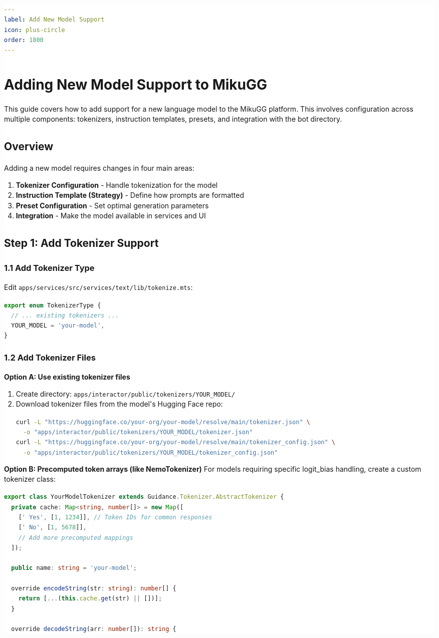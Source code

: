 ```yaml
---
label: Add New Model Support
icon: plus-circle
order: 1800
---
```


# Adding New Model Support to MikuGG

This guide covers how to add support for a new language model to the MikuGG platform. This involves configuration across multiple components: tokenizers, instruction templates, presets, and integration with the bot directory.

## Overview

Adding a new model requires changes in four main areas:
1. **Tokenizer Configuration** - Handle tokenization for the model
2. **Instruction Template (Strategy)** - Define how prompts are formatted 
3. **Preset Configuration** - Set optimal generation parameters
4. **Integration** - Make the model available in services and UI

## Step 1: Add Tokenizer Support

### 1.1 Add Tokenizer Type

Edit `apps/services/src/services/text/lib/tokenize.mts`:

```typescript
export enum TokenizerType {
  // ... existing tokenizers ...
  YOUR_MODEL = 'your-model',
}
```

### 1.2 Add Tokenizer Files

**Option A: Use existing tokenizer files**
1. Create directory: `apps/interactor/public/tokenizers/YOUR_MODEL/`
2. Download tokenizer files from the model's Hugging Face repo:
   ```bash
   curl -L "https://huggingface.co/your-org/your-model/resolve/main/tokenizer.json" \
     -o "apps/interactor/public/tokenizers/YOUR_MODEL/tokenizer.json"
   curl -L "https://huggingface.co/your-org/your-model/resolve/main/tokenizer_config.json" \
     -o "apps/interactor/public/tokenizers/YOUR_MODEL/tokenizer_config.json"
   ```

**Option B: Precomputed token arrays (like NemoTokenizer)**
For models requiring specific logit_bias handling, create a custom tokenizer class:

```typescript
export class YourModelTokenizer extends Guidance.Tokenizer.AbstractTokenizer {
  private cache: Map<string, number[]> = new Map([
    [' Yes', [1, 1234]], // Token IDs for common responses
    [' No', [1, 5678]],
    // Add more precomputed mappings
  ]);
  
  public name: string = 'your-model';
  
  override encodeString(str: string): number[] {
    return [...(this.cache.get(str) || [])];
  }
  
  override decodeString(arr: number[]): string {
```